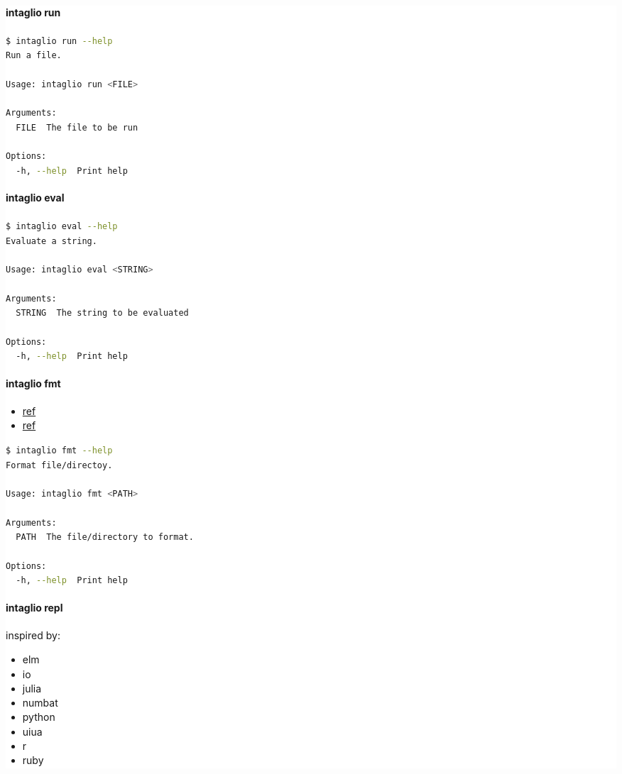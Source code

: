 #### intaglio run

```bash
$ intaglio run --help
Run a file.

Usage: intaglio run <FILE>

Arguments:
  FILE  The file to be run

Options:
  -h, --help  Print help
```

#### intaglio eval

```bash
$ intaglio eval --help
Evaluate a string.

Usage: intaglio eval <STRING>

Arguments:
  STRING  The string to be evaluated

Options:
  -h, --help  Print help
```

#### intaglio fmt

- [ref](https://www.ntietz.com/blog/writing-basic-code-formatter/)
- [ref](https://journal.stuffwithstuff.com/2015/09/08/the-hardest-program-ive-ever-written/)

```bash
$ intaglio fmt --help
Format file/directoy.

Usage: intaglio fmt <PATH>

Arguments:
  PATH  The file/directory to format.

Options:
  -h, --help  Print help
```

#### intaglio repl

inspired by:

- elm
- io
- julia
- numbat
- python
- uiua
- r
- ruby
